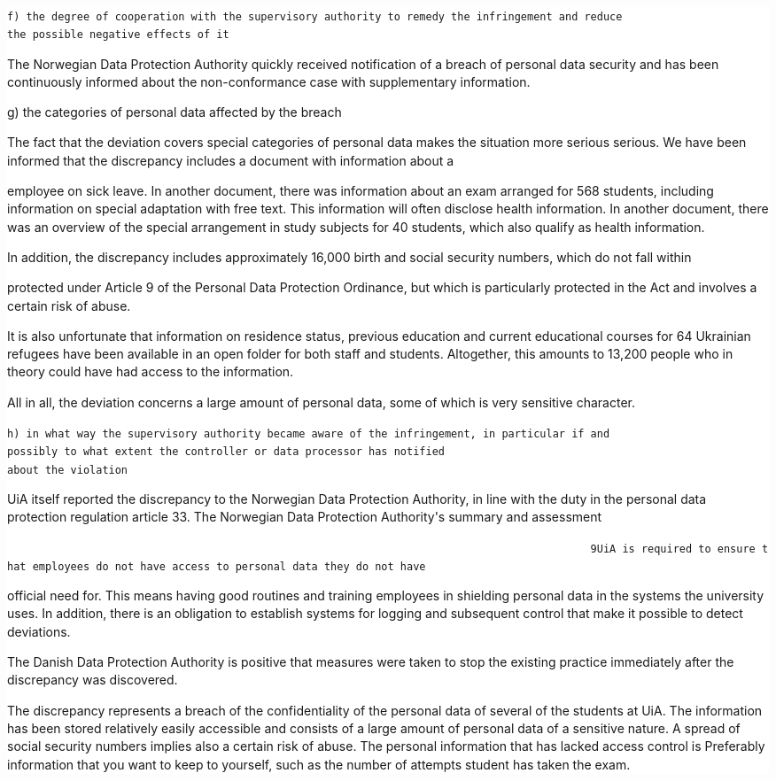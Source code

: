     f) the degree of cooperation with the supervisory authority to remedy the infringement and reduce
    the possible negative effects of it

The Norwegian Data Protection Authority quickly received notification of a breach of personal data security and has been
continuously informed about the non-conformance case with supplementary information.

   g) the categories of personal data affected by the breach

The fact that the deviation covers special categories of personal data makes the situation more serious
serious. We have been informed that the discrepancy includes a document with information about a

employee on sick leave. In another document, there was information about an exam arranged for 568
students, including information on special adaptation with free text. This information will
often disclose health information. In another document, there was an overview of the special arrangement in
study subjects for 40 students, which also qualify as health information.

In addition, the discrepancy includes approximately 16,000 birth and social security numbers, which do not fall within

protected under Article 9 of the Personal Data Protection Ordinance, but which is particularly protected in the Act and
involves a certain risk of abuse.

It is also unfortunate that information on residence status, previous education and current
educational courses for 64 Ukrainian refugees have been available in an open folder for both
staff and students. Altogether, this amounts to 13,200 people who in theory could have had
access to the information.

All in all, the deviation concerns a large amount of personal data, some of which is very sensitive
character.

    h) in what way the supervisory authority became aware of the infringement, in particular if and
    possibly to what extent the controller or data processor has notified
    about the violation

UiA itself reported the discrepancy to the Norwegian Data Protection Authority, in line with the duty in the personal data protection regulation
article 33.
The Norwegian Data Protection Authority's summary and assessment

                                                                                                9UiA is required to ensure that employees do not have access to personal data they do not have
official need for. This means having good routines and training employees in shielding
personal data in the systems the university uses. In addition, there is an obligation to
establish systems for logging and subsequent control that make it possible to detect deviations.

The Danish Data Protection Authority is positive that measures were taken to stop the existing practice
immediately after the discrepancy was discovered.

The discrepancy represents a breach of the confidentiality of the personal data of several of
the students at UiA. The information has been stored relatively easily accessible and consists of a
large amount of personal data of a sensitive nature. A spread of social security numbers implies
also a certain risk of abuse. The personal information that has lacked access control is
Preferably information that you want to keep to yourself, such as the number of attempts
student has taken the exam.
